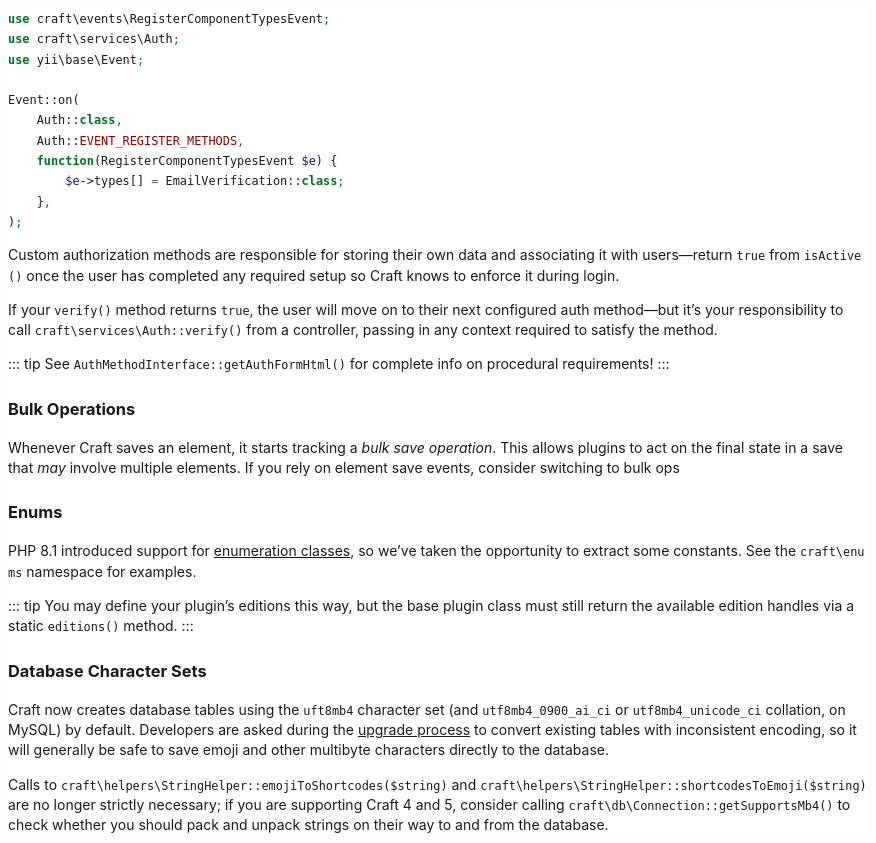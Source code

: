 ```php
use craft\events\RegisterComponentTypesEvent;
use craft\services\Auth;
use yii\base\Event;

Event::on(
    Auth::class,
    Auth::EVENT_REGISTER_METHODS,
    function(RegisterComponentTypesEvent $e) {
        $e->types[] = EmailVerification::class;
    },
);
```

Custom authorization methods are responsible for storing their own data and associating it with users—return `true` from `isActive()` once the user has completed any required setup so Craft knows to enforce it during login.

If your `verify()` method returns `true`, the user will move on to their next configured auth method—but it’s your responsibility to call `craft\services\Auth::verify()` from a controller, passing in any context required to satisfy the method.

::: tip
See `AuthMethodInterface::getAuthFormHtml()` for complete info on procedural requirements!
:::

### Bulk Operations

Whenever Craft saves an element, it starts tracking a _bulk save operation_. This allows plugins to act on the final state in a save that _may_ involve multiple elements. If you rely on element save events, consider switching to bulk ops

<See path="events.md" hash="bulk-operations" label="Bulk Saving" description="Learn how to respond to multi-element saves." />

### Enums

PHP 8.1 introduced support for [enumeration classes](https://www.php.net/manual/en/language.types.enumerations.php), so we’ve taken the opportunity to extract some constants. See the `craft\enums` namespace for examples.

::: tip
You may define your plugin’s editions this way, but the base plugin class must still return the available edition handles via a static `editions()` method.
:::

### Database Character Sets

Craft now creates database tables using the `uft8mb4` character set (and `utf8mb4_0900_ai_ci` or `utf8mb4_unicode_ci` collation, on MySQL) by default. Developers are asked during the [upgrade process](../upgrade.md#database-character-set-and-collation) to convert existing tables with inconsistent encoding, so it will generally be safe to save emoji and other multibyte characters directly to the database.

Calls to `craft\helpers\StringHelper::emojiToShortcodes($string)` and `craft\helpers\StringHelper::shortcodesToEmoji($string)` are no longer strictly necessary; if you are supporting Craft 4 and 5, consider calling `craft\db\Connection::getSupportsMb4()` to check whether you should pack and unpack strings on their way to and from the database.
